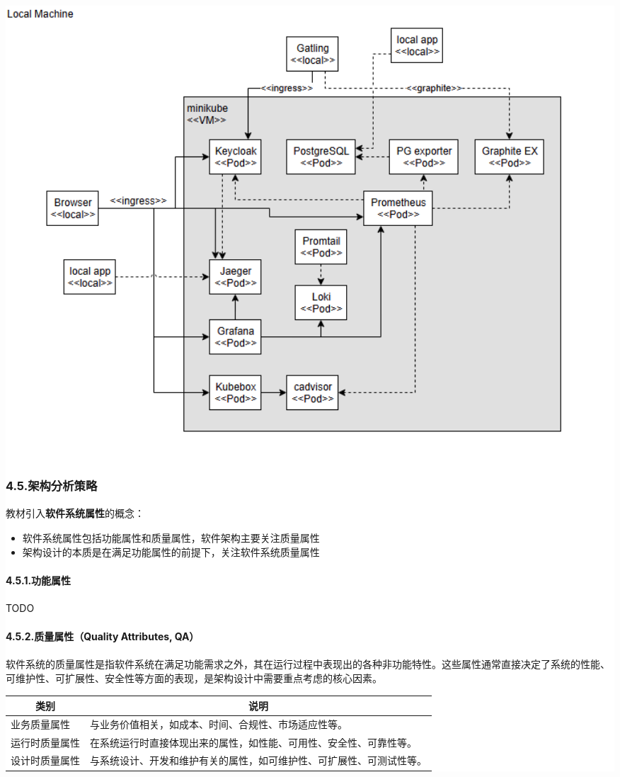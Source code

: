 ![案例图示](./202504230041.png)

### 4.5.架构分析策略

教材引入**软件系统属性**的概念：
- 软件系统属性包括功能属性和质量属性，软件架构主要关注质量属性
- 架构设计的本质是在满足功能属性的前提下，关注软件系统质量属性

#### 4.5.1.功能属性

TODO

#### 4.5.2.质量属性（Quality Attributes, QA）

软件系统的质量属性是指软件系统在满足功能需求之外，其在运行过程中表现出的各种非功能特性。这些属性通常直接决定了系统的性能、可维护性、可扩展性、安全性等方面的表现，是架构设计中需要重点考虑的核心因素。

| 类别 | 说明 |
|-|-|
| 业务质量属性 | 与业务价值相关，如成本、时间、合规性、市场适应性等。 |
| 运行时质量属性 | 在系统运行时直接体现出来的属性，如性能、可用性、安全性、可靠性等。 |
| 设计时质量属性 | 与系统设计、开发和维护有关的属性，如可维护性、可扩展性、可测试性等。 |
